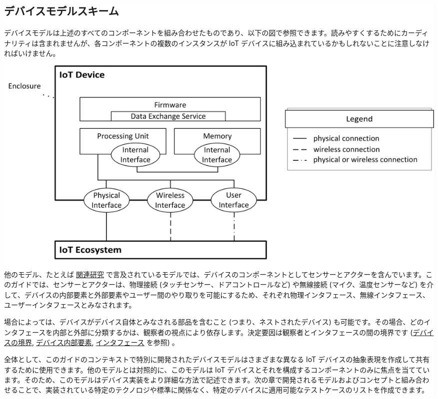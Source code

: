 

## デバイスモデルスキーム

デバイスモデルは上述のすべてのコンポーネントを組み合わせたものであり、以下の図で参照できます。読みやすくするためにカーディナリティは含まれませんが、各コンポーネントの複数のインスタンスが IoT デバイスに組み込まれているかもしれないことに注意しなければいけません。



![IoT Device Model](../img/IoT_Device_Model.jpg)



他のモデル、たとえば [関連研究](#related-work) で言及されているモデルでは、デバイスのコンポーネントとしてセンサーとアクターを含んでいます。このガイドでは、センサーとアクターは、物理接続 (タッチセンサー、ドアコントロールなど) や無線接続 (マイク、温度センサーなど) を介して、デバイスの内部要素と外部要素やユーザー間のやり取りを可能にするため、それぞれ物理インタフェース、無線インタフェース、ユーザーインタフェースとみなされます。

場合によっては、デバイスがデバイス自体とみなされる部品を含むこと (つまり、ネストされたデバイス) も可能です。その場合、どのインタフェースを内部と外部に分類するかは、観察者の視点により依存します。決定要因は観察者とインタフェースの間の境界です ([デバイスの境界](#device-boundaries), [デバイス内部要素](#device-internal-elements), [インタフェース](#interfaces) を参照) 。

全体として、このガイドのコンテキストで特別に開発されたデバイスモデルはさまざまな異なる IoT デバイスの抽象表現を作成して共有するために使用できます。他のモデルとは対照的に、このモデルは IoT デバイスとそれを構成するコンポーネントのみに焦点を当てています。そのため、このモデルはデバイス実装をより詳細な方法で記述できます。次の章で開発されるモデルおよびコンセプトと組み合わせることで、実装されている特定のテクノロジや標準に関係なく、特定のデバイスに適用可能なテストケースのリストを作成できます。



[reference_architecture]: https://ieeexplore.ieee.org/document/7872918	"Comparison of IoT platform architectures: A field study based on a reference architecture"
[owasp_iot_attack_surface_areas]: https://wiki.owasp.org/index.php/OWASP_Internet_of_Things_Project#tab=IoT_Attack_Surface_Areas	"OWASP IoT Attack Surface Areas Project"
[tech_terms_firmware]: https://techterms.com/definition/firmware	"TechTerms.com"
[ekomp_processor]: https://www.elektronik-kompendium.de/sites/com/0309161.htm	"CPU - Central Processing Unit / Hauptprozessor"
[ekomp_flash_memory]: https://www.elektronik-kompendium.de/sites/com/0312261.htm	"Flash-Speicher / Flash-Memory"
[ekomp_memory]: https://www.elektronik-kompendium.de/sites/com/1812051.htm	"Speicherarchitektur"


[^1]: ファームウェア更新メカニズムのテストを実行するには、ファームウェアパッケージが必要です。ファームウェアパッケージも個別に検査できるため、コンポーネントとみなすこともできます。しかし、このガイドではデバイス内部要素とデバイスインタフェースのみに焦点を当てているため、ファームウェアパッケージは対象外です。インストール済みファームウェアとは異なり、アップデートパッケージにはファームウェアヘッダも含まれており、重要なデータを含むかもしれません。